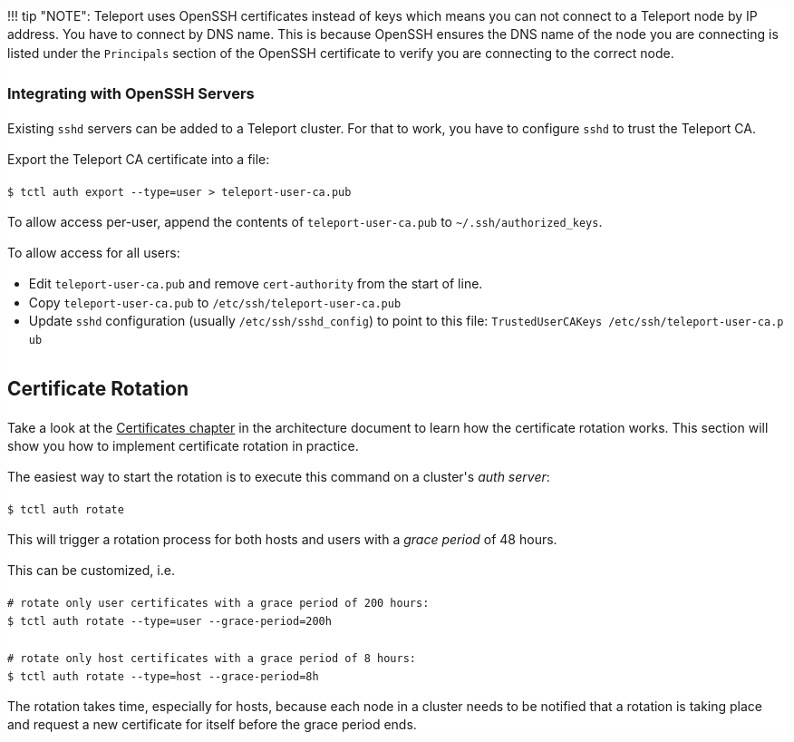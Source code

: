 !!! tip "NOTE":
    Teleport uses OpenSSH certificates instead of keys which means you can not connect
    to a Teleport node by IP address. You have to connect by DNS name. This is because
    OpenSSH ensures the DNS name of the node you are connecting is listed under
    the `Principals` section of the OpenSSH certificate to verify you are connecting
    to the correct node.

### Integrating with OpenSSH Servers

Existing `sshd` servers can be added to a Teleport cluster. For that to work, you
have to configure `sshd` to trust the Teleport CA.

Export the Teleport CA certificate into a file:

```bsh
$ tctl auth export --type=user > teleport-user-ca.pub
```

To allow access per-user, append the contents of `teleport-user-ca.pub` to
  `~/.ssh/authorized_keys`.

To allow access for all users:

  * Edit `teleport-user-ca.pub` and remove `cert-authority` from the start of line.
  * Copy `teleport-user-ca.pub` to `/etc/ssh/teleport-user-ca.pub`
  * Update `sshd` configuration (usually `/etc/ssh/sshd_config`) to point to this
  file: `TrustedUserCAKeys /etc/ssh/teleport-user-ca.pub`

## Certificate Rotation

Take a look at the [Certificates chapter](architecture.md#certificates) in the
architecture document to learn how the certificate rotation works. This section
will show you how to implement certificate rotation in practice.

The easiest way to start the rotation is to execute this command on a cluster's
_auth server_:

```bsh
$ tctl auth rotate
```

This will trigger a rotation process for both hosts and users with a _grace
period_ of 48 hours.

This can be customized, i.e.

```bsh
# rotate only user certificates with a grace period of 200 hours:
$ tctl auth rotate --type=user --grace-period=200h

# rotate only host certificates with a grace period of 8 hours:
$ tctl auth rotate --type=host --grace-period=8h
```

The rotation takes time, especially for hosts, because each node in a cluster
needs to be notified that a rotation is taking place and request a new
certificate for itself before the grace period ends.
